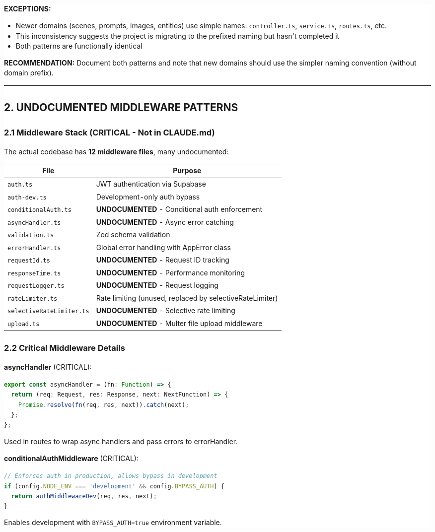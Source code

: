 **EXCEPTIONS:**
- Newer domains (scenes, prompts, images, entities) use simple names: `controller.ts`, `service.ts`, `routes.ts`, etc.
- This inconsistency suggests the project is migrating to the prefixed naming but hasn't completed it
- Both patterns are functionally identical

**RECOMMENDATION:** Document both patterns and note that new domains should use the simpler naming convention (without domain prefix).

---

## 2. UNDOCUMENTED MIDDLEWARE PATTERNS

### 2.1 Middleware Stack (CRITICAL - Not in CLAUDE.md)

The actual codebase has **12 middleware files**, many undocumented:

**File**                          | **Purpose**
----------------------------------|-------------------------------------------
`auth.ts`                         | JWT authentication via Supabase
`auth-dev.ts`                     | Development-only auth bypass
`conditionalAuth.ts`              | **UNDOCUMENTED** - Conditional auth enforcement
`asyncHandler.ts`                 | **UNDOCUMENTED** - Async error catching
`validation.ts`                   | Zod schema validation
`errorHandler.ts`                 | Global error handling with AppError class
`requestId.ts`                    | **UNDOCUMENTED** - Request ID tracking
`responseTime.ts`                 | **UNDOCUMENTED** - Performance monitoring
`requestLogger.ts`                | **UNDOCUMENTED** - Request logging
`rateLimiter.ts`                  | Rate limiting (unused, replaced by selectiveRateLimiter)
`selectiveRateLimiter.ts`         | **UNDOCUMENTED** - Selective rate limiting
`upload.ts`                       | **UNDOCUMENTED** - Multer file upload middleware

### 2.2 Critical Middleware Details

**asyncHandler** (CRITICAL):
```typescript
export const asyncHandler = (fn: Function) => {
  return (req: Request, res: Response, next: NextFunction) => {
    Promise.resolve(fn(req, res, next)).catch(next);
  };
};
```
Used in routes to wrap async handlers and pass errors to errorHandler.

**conditionalAuthMiddleware** (CRITICAL):
```typescript
// Enforces auth in production, allows bypass in development
if (config.NODE_ENV === 'development' && config.BYPASS_AUTH) {
  return authMiddlewareDev(req, res, next);
}
```
Enables development with `BYPASS_AUTH=true` environment variable.
